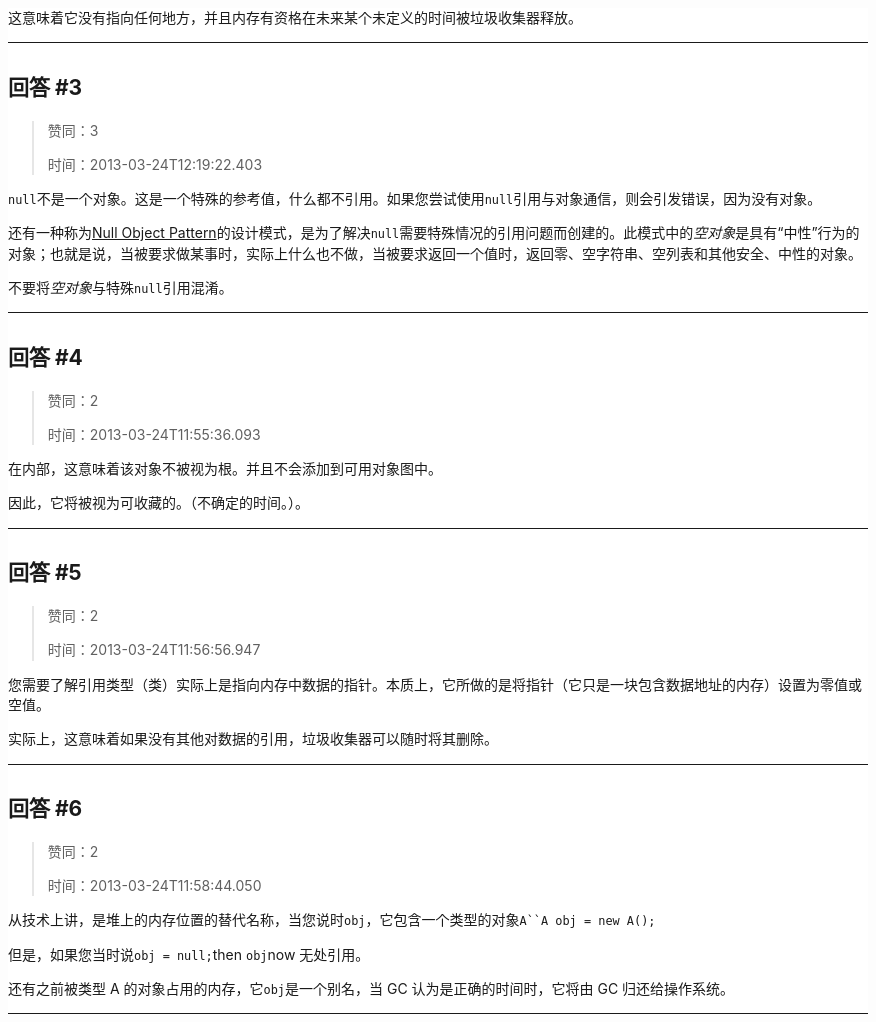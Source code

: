 这意味着它没有指向任何地方，并且内存有资格在未来某个未定义的时间被垃圾收集器释放。

* * *

## 回答 #3

> 赞同：3
> 
> 时间：2013-03-24T12:19:22.403

`null`不是一个对象。这是一个特殊的参考值，什么都不引用。如果您尝试使用`null`引用与对象通信，则会引发错误，因为没有对象。

还有一种称为[Null Object Pattern](http://en.wikipedia.org/wiki/Null_Object_pattern)的设计模式，是为了解决`null`需要特殊情况的引用问题而创建的。此模式中的*空对象*是具有“中性”行为的对象；也就是说，当被要求做某事时，实际上什么也不做，当被要求返回一个值时，返回零、空字符串、空列表和其他安全、中性的对象。

不要将*空对象*与特殊`null`引用混淆。

* * *

## 回答 #4

> 赞同：2
> 
> 时间：2013-03-24T11:55:36.093

在内部，这意味着该对象不被视为根。并且不会添加到可用对象图中。

因此，它将被视为可收藏的。（不确定的时间。）。

* * *

## 回答 #5

> 赞同：2
> 
> 时间：2013-03-24T11:56:56.947

您需要了解引用类型（类）实际上是指向内存中数据的指针。本质上，它所做的是将指针（它只是一块包含数据地址的内存）设置为零值或空值。

实际上，这意味着如果没有其他对数据的引用，垃圾收集器可以随时将其删除。

* * *

## 回答 #6

> 赞同：2
> 
> 时间：2013-03-24T11:58:44.050

从技术上讲，是堆上的内存位置的替代名称，当您说时`obj`，它包含一个类型的对象`A``A obj = new A();`

但是，如果您当时说`obj = null;`then `obj`now 无处引用。

还有之前被类型 A 的对象占用的内存，它`obj`是一个别名，当 GC 认为是正确的时间时，它将由 GC 归还给操作系统。

* * *
